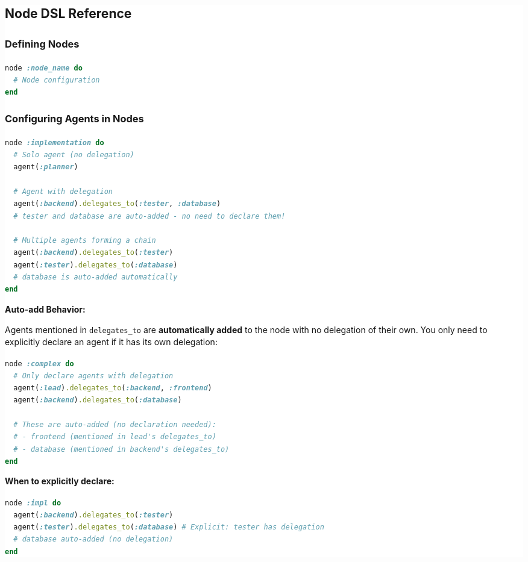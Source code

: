 
## Node DSL Reference

### Defining Nodes

```ruby
node :node_name do
  # Node configuration
end
```

### Configuring Agents in Nodes

```ruby
node :implementation do
  # Solo agent (no delegation)
  agent(:planner)

  # Agent with delegation
  agent(:backend).delegates_to(:tester, :database)
  # tester and database are auto-added - no need to declare them!

  # Multiple agents forming a chain
  agent(:backend).delegates_to(:tester)
  agent(:tester).delegates_to(:database)
  # database is auto-added automatically
end
```

**Auto-add Behavior:**

Agents mentioned in `delegates_to` are **automatically added** to the node with no delegation of their own. You only need to explicitly declare an agent if it has its own delegation:

```ruby
node :complex do
  # Only declare agents with delegation
  agent(:lead).delegates_to(:backend, :frontend)
  agent(:backend).delegates_to(:database)

  # These are auto-added (no declaration needed):
  # - frontend (mentioned in lead's delegates_to)
  # - database (mentioned in backend's delegates_to)
end
```

**When to explicitly declare:**

```ruby
node :impl do
  agent(:backend).delegates_to(:tester)
  agent(:tester).delegates_to(:database) # Explicit: tester has delegation
  # database auto-added (no delegation)
end
```
